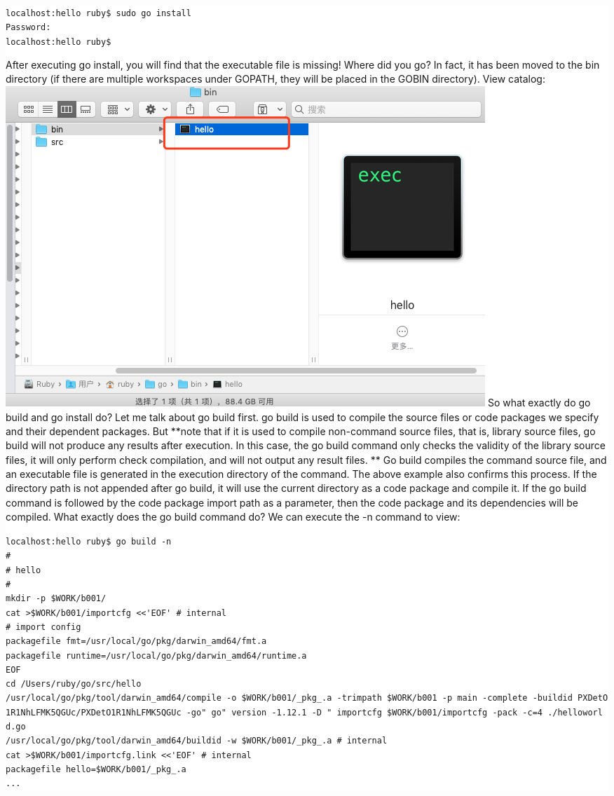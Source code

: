 ```shell
localhost:hello ruby$ sudo go install
Password:
localhost:hello ruby$
```
After executing go install, you will find that the executable file is missing! Where did you go? In fact, it has been moved to the bin directory (if there are multiple workspaces under GOPATH, they will be placed in the GOBIN directory).
View catalog:
![gomingling9](img/gomingling9.png)
So what exactly do go build and go install do?
Let me talk about go build first. go build is used to compile the source files or code packages we specify and their dependent packages. But **note that if it is used to compile non-command source files, that is, library source files, go build will not produce any results after execution. In this case, the go build command only checks the validity of the library source files, it will only perform check compilation, and will not output any result files. **
Go build compiles the command source file, and an executable file is generated in the execution directory of the command. The above example also confirms this process.
If the directory path is not appended after go build, it will use the current directory as a code package and compile it. If the go build command is followed by the code package import path as a parameter, then the code package and its dependencies will be compiled.
What exactly does the go build command do? We can execute the -n command to view:
```shell
localhost:hello ruby$ go build -n
#
# hello
#
mkdir -p $WORK/b001/
cat >$WORK/b001/importcfg <<'EOF' # internal
# import config
packagefile fmt=/usr/local/go/pkg/darwin_amd64/fmt.a
packagefile runtime=/usr/local/go/pkg/darwin_amd64/runtime.a
EOF
cd /Users/ruby/go/src/hello
/usr/local/go/pkg/tool/darwin_amd64/compile -o $WORK/b001/_pkg_.a -trimpath $WORK/b001 -p main -complete -buildid PXDetO1R1NhLFMK5QGUc/PXDetO1R1NhLFMK5QGUc -go" go" version -1.12.1 -D " importcfg $WORK/b001/importcfg -pack -c=4 ./helloworld.go
/usr/local/go/pkg/tool/darwin_amd64/buildid -w $WORK/b001/_pkg_.a # internal
cat >$WORK/b001/importcfg.link <<'EOF' # internal
packagefile hello=$WORK/b001/_pkg_.a
...
```